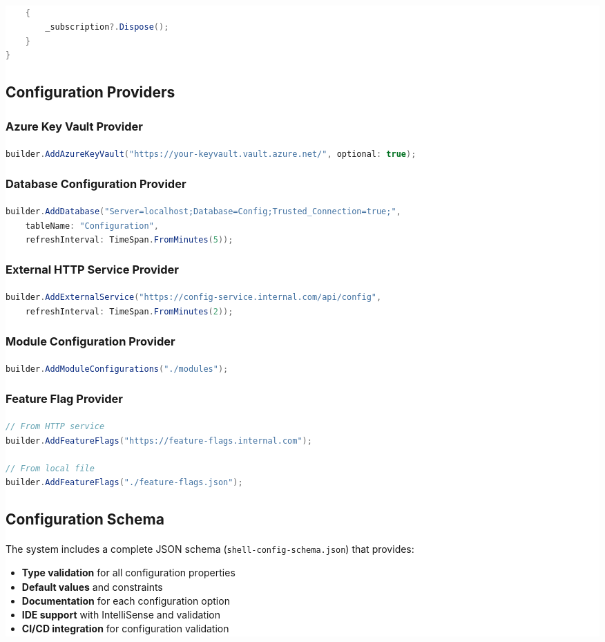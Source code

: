 ```csharp
    {
        _subscription?.Dispose();
    }
}
```

## Configuration Providers

### Azure Key Vault Provider

```csharp
builder.AddAzureKeyVault("https://your-keyvault.vault.azure.net/", optional: true);
```

### Database Configuration Provider

```csharp
builder.AddDatabase("Server=localhost;Database=Config;Trusted_Connection=true;",
    tableName: "Configuration",
    refreshInterval: TimeSpan.FromMinutes(5));
```

### External HTTP Service Provider

```csharp
builder.AddExternalService("https://config-service.internal.com/api/config",
    refreshInterval: TimeSpan.FromMinutes(2));
```

### Module Configuration Provider

```csharp
builder.AddModuleConfigurations("./modules");
```

### Feature Flag Provider

```csharp
// From HTTP service
builder.AddFeatureFlags("https://feature-flags.internal.com");

// From local file
builder.AddFeatureFlags("./feature-flags.json");
```

## Configuration Schema

The system includes a complete JSON schema (`shell-config-schema.json`) that provides:

- **Type validation** for all configuration properties
- **Default values** and constraints
- **Documentation** for each configuration option
- **IDE support** with IntelliSense and validation
- **CI/CD integration** for configuration validation
